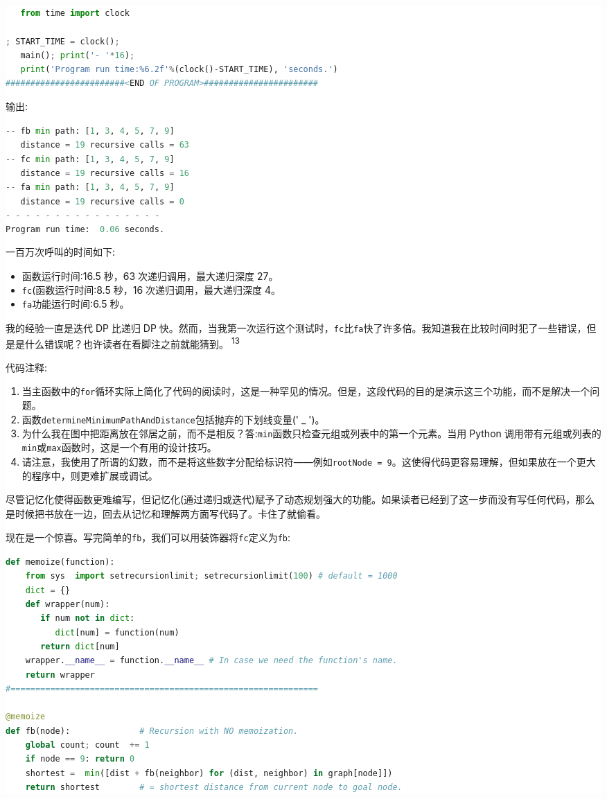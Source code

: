 ```py
   from time import clock

; START_TIME = clock();
   main(); print('- '*16);
   print('Program run time:%6.2f'%(clock()-START_TIME), 'seconds.')
########################<END OF PROGRAM>#######################

```

输出:

```py
-- fb min path: [1, 3, 4, 5, 7, 9]
   distance = 19 recursive calls = 63
-- fc min path: [1, 3, 4, 5, 7, 9]
   distance = 19 recursive calls = 16
-- fa min path: [1, 3, 4, 5, 7, 9]
   distance = 19 recursive calls = 0
- - - - - - - - - - - - - - - -
Program run time:  0.06 seconds.

```

一百万次呼叫的时间如下:

*   函数运行时间:16.5 秒，63 次递归调用，最大递归深度 27。
*   `fc`(函数运行时间:8.5 秒，16 次递归调用，最大递归深度 4。
*   `fa`功能运行时间:6.5 秒。

我的经验一直是迭代 DP 比递归 DP 快。然而，当我第一次运行这个测试时，`fc`比`fa`快了许多倍。我知道我在比较时间时犯了一些错误，但是是什么错误呢？也许读者在看脚注之前就能猜到。 <sup>13</sup>

代码注释:

1.  当主函数中的`for`循环实际上简化了代码的阅读时，这是一种罕见的情况。但是，这段代码的目的是演示这三个功能，而不是解决一个问题。
2.  函数`determineMinimumPathAndDistance`包括抛弃的下划线变量(' _ ')。
3.  为什么我在图中把距离放在邻居之前，而不是相反？答:`min`函数只检查元组或列表中的第一个元素。当用 Python 调用带有元组或列表的`min`或`max`函数时，这是一个有用的设计技巧。
4.  请注意，我使用了所谓的幻数，而不是将这些数字分配给标识符——例如`rootNode = 9`。这使得代码更容易理解，但如果放在一个更大的程序中，则更难扩展或调试。

尽管记忆化使得函数更难编写，但记忆化(通过递归或迭代)赋予了动态规划强大的功能。如果读者已经到了这一步而没有写任何代码，那么是时候把书放在一边，回去从记忆和理解两方面写代码了。卡住了就偷看。

现在是一个惊喜。写完简单的`fb`，我们可以用装饰器将`fc`定义为`fb`:

```py
def memoize(function):
    from sys  import setrecursionlimit; setrecursionlimit(100) # default = 1000
    dict = {}
    def wrapper(num):
       if num not in dict:
          dict[num] = function(num)
       return dict[num]
    wrapper.__name__ = function.__name__ # In case we need the function's name.
    return wrapper
#==============================================================

@memoize
def fb(node):              # Recursion with NO memoization.
    global count; count  += 1
    if node == 9: return 0
    shortest =  min([dist + fb(neighbor) for (dist, neighbor) in graph[node]])
    return shortest        # = shortest distance from current node to goal node.

```
